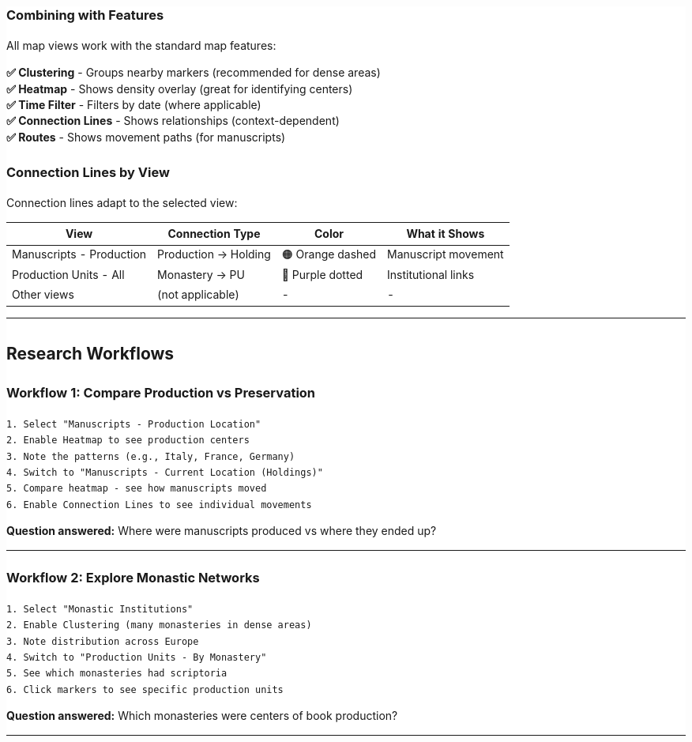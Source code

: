 ### Combining with Features

All map views work with the standard map features:

**✅ Clustering** - Groups nearby markers (recommended for dense areas)  
**✅ Heatmap** - Shows density overlay (great for identifying centers)  
**✅ Time Filter** - Filters by date (where applicable)  
**✅ Connection Lines** - Shows relationships (context-dependent)  
**✅ Routes** - Shows movement paths (for manuscripts)

### Connection Lines by View

Connection lines adapt to the selected view:

| View | Connection Type | Color | What it Shows |
|------|----------------|-------|---------------|
| Manuscripts - Production | Production → Holding | 🟠 Orange dashed | Manuscript movement |
| Production Units - All | Monastery → PU | 💜 Purple dotted | Institutional links |
| Other views | (not applicable) | - | - |

---

## Research Workflows

### Workflow 1: Compare Production vs Preservation

```
1. Select "Manuscripts - Production Location"
2. Enable Heatmap to see production centers
3. Note the patterns (e.g., Italy, France, Germany)
4. Switch to "Manuscripts - Current Location (Holdings)"
5. Compare heatmap - see how manuscripts moved
6. Enable Connection Lines to see individual movements
```

**Question answered:** Where were manuscripts produced vs where they ended up?

---

### Workflow 2: Explore Monastic Networks

```
1. Select "Monastic Institutions"
2. Enable Clustering (many monasteries in dense areas)
3. Note distribution across Europe
4. Switch to "Production Units - By Monastery"
5. See which monasteries had scriptoria
6. Click markers to see specific production units
```

**Question answered:** Which monasteries were centers of book production?

---